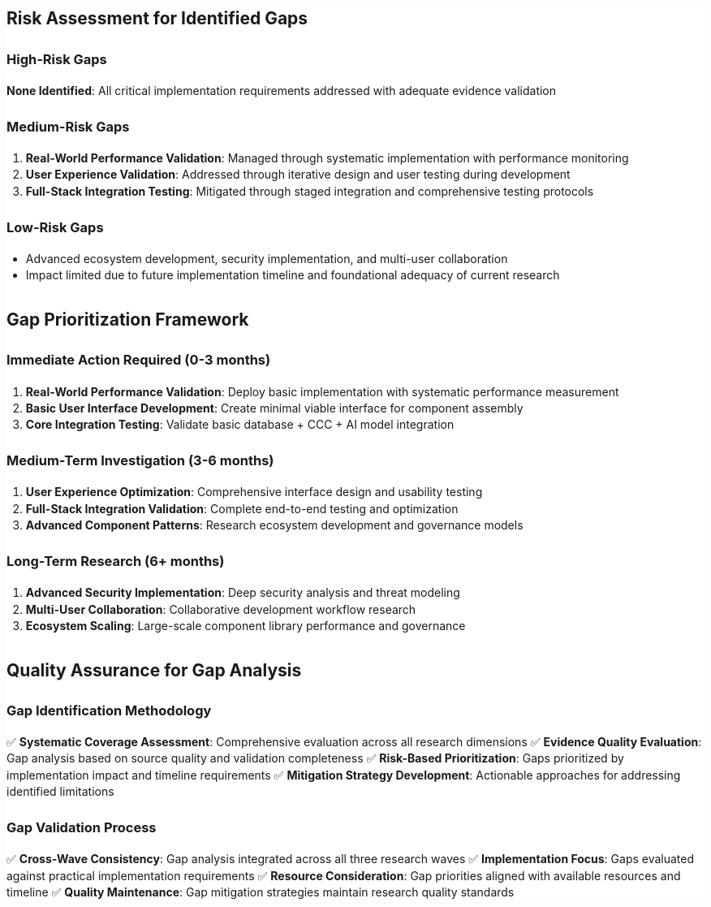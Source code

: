 ## Risk Assessment for Identified Gaps

### **High-Risk Gaps**
**None Identified**: All critical implementation requirements addressed with adequate evidence validation

### **Medium-Risk Gaps**
1. **Real-World Performance Validation**: Managed through systematic implementation with performance monitoring
2. **User Experience Validation**: Addressed through iterative design and user testing during development
3. **Full-Stack Integration Testing**: Mitigated through staged integration and comprehensive testing protocols

### **Low-Risk Gaps**
- Advanced ecosystem development, security implementation, and multi-user collaboration
- Impact limited due to future implementation timeline and foundational adequacy of current research

## Gap Prioritization Framework

### **Immediate Action Required (0-3 months)**
1. **Real-World Performance Validation**: Deploy basic implementation with systematic performance measurement
2. **Basic User Interface Development**: Create minimal viable interface for component assembly
3. **Core Integration Testing**: Validate basic database + CCC + AI model integration

### **Medium-Term Investigation (3-6 months)**
1. **User Experience Optimization**: Comprehensive interface design and usability testing
2. **Full-Stack Integration Validation**: Complete end-to-end testing and optimization
3. **Advanced Component Patterns**: Research ecosystem development and governance models

### **Long-Term Research (6+ months)**
1. **Advanced Security Implementation**: Deep security analysis and threat modeling
2. **Multi-User Collaboration**: Collaborative development workflow research
3. **Ecosystem Scaling**: Large-scale component library performance and governance

## Quality Assurance for Gap Analysis

### **Gap Identification Methodology**
✅ **Systematic Coverage Assessment**: Comprehensive evaluation across all research dimensions
✅ **Evidence Quality Evaluation**: Gap analysis based on source quality and validation completeness
✅ **Risk-Based Prioritization**: Gaps prioritized by implementation impact and timeline requirements
✅ **Mitigation Strategy Development**: Actionable approaches for addressing identified limitations

### **Gap Validation Process**
✅ **Cross-Wave Consistency**: Gap analysis integrated across all three research waves
✅ **Implementation Focus**: Gaps evaluated against practical implementation requirements
✅ **Resource Consideration**: Gap priorities aligned with available resources and timeline
✅ **Quality Maintenance**: Gap mitigation strategies maintain research quality standards
